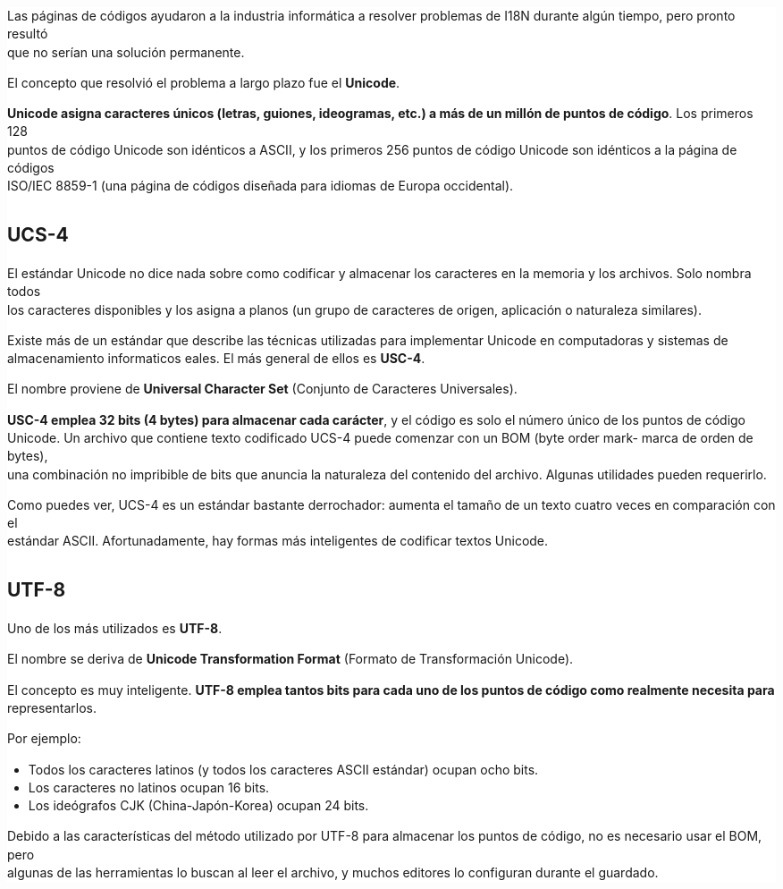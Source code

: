 Las páginas de códigos ayudaron a la industria informática a resolver problemas de I18N durante algún tiempo, pero pronto resultó  
que no serían una solución permanente.  
  
El concepto que resolvió el problema a largo plazo fue el **Unicode**.  

**Unicode asigna caracteres únicos (letras, guiones, ideogramas, etc.) a más de un millón de puntos de código**. Los primeros 128  
puntos de código Unicode son idénticos a ASCII, y los primeros 256 puntos de código Unicode son idénticos a la página de códigos  
ISO/IEC 8859-1 (una página de códigos diseñada para idiomas de Europa occidental).  
  
  
## **UCS-4**  
  
El estándar Unicode no dice nada sobre como codificar y almacenar los caracteres en la memoria y los archivos. Solo nombra todos  
los caracteres disponibles y los asigna a planos (un grupo de caracteres de origen, aplicación o naturaleza similares).  
  
Existe más de un estándar que describe las técnicas utilizadas para implementar Unicode en computadoras y sistemas de  
almacenamiento informaticos eales. El más general de ellos es **USC-4**.  
  
El nombre proviene de **Universal Character Set** (Conjunto de Caracteres Universales).  
  
**USC-4 emplea 32 bits (4 bytes) para almacenar cada carácter**, y el código es solo el número único de los puntos de código  
Unicode. Un archivo que contiene texto codificado UCS-4 puede comenzar con un BOM (byte order mark- marca de orden de bytes),  
una combinación no impribible de bits que anuncia la naturaleza del contenido del archivo. Algunas utilidades pueden requerirlo.  
  
Como puedes ver, UCS-4 es un estándar bastante derrochador: aumenta el tamaño de un texto cuatro veces en comparación con el  
estándar ASCII. Afortunadamente, hay formas más inteligentes de codificar textos Unicode.  
  
## **UTF-8**  
  
Uno de los más utilizados es **UTF-8**.  
  
El nombre se deriva de **Unicode Transformation Format** (Formato de Transformación Unicode).  
  
El concepto es muy inteligente. **UTF-8 emplea tantos bits para cada uno de los puntos de código como realmente necesita para**  
representarlos.  
  
Por ejemplo:  
- Todos los caracteres latinos (y todos los caracteres ASCII estándar) ocupan ocho bits.  
- Los caracteres no latinos ocupan 16 bits.  
- Los ideógrafos CJK (China-Japón-Korea) ocupan 24 bits.  

Debido a las características del método utilizado por UTF-8 para almacenar los puntos de código, no es necesario usar el BOM, pero  
algunas de las herramientas lo buscan al leer el archivo, y muchos editores lo configuran durante el guardado.  
  